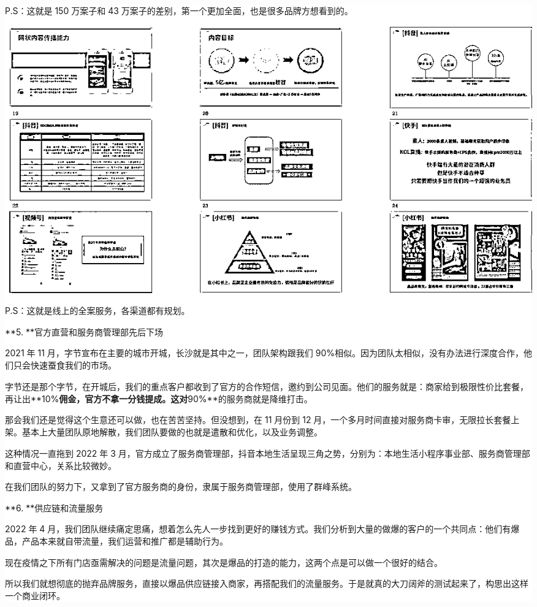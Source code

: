 P.S：这就是 150 万案子和 43 万案子的差别，第一个更加全面，也是很多品牌方想看到的。



![](img/tongcheng-yinliu_0050.png)

P.S：这就是线上的全案服务，各渠道都有规划。

**5. **官方直营和服务商管理部先后下场

2021 年 11 月，字节宣布在主要的城市开城，长沙就是其中之一，团队架构跟我们 90%相似。因为团队太相似，没有办法进行深度合作，他们只会快速蚕食我们的市场。

字节还是那个字节，在开城后，我们的重点客户都收到了官方的合作短信，邀约到公司见面。他们的服务就是：商家给到极限性价比套餐，再让出**10%**佣金，官方不拿一分钱提成。这对**90%**的服务商就是降维打击。

那会我们还是觉得这个生意还可以做，也在苦苦坚持。但没想到，在 11 月份到 12 月，一个多月时间直接对服务商卡审，无限拉长套餐上架。基本上大量团队原地解散，我们团队要做的也就是遣散和优化，以及业务调整。



这种情况一直拖到 2022 年 3 月，官方成立了服务商管理部，抖音本地生活呈现三角之势，分别为：本地生活小程序事业部、服务商管理部和直营中心，关系比较微妙。

在我们团队的努力下，又拿到了官方服务商的身份，隶属于服务商管理部，使用了群峰系统。

**6. **供应链和流量服务

2022 年 4 月，我们团队继续痛定思痛，想着怎么先人一步找到更好的赚钱方式。我们分析到大量的做爆的客户的一个共同点：他们有爆品，产品本来就自带流量，我们运营和推广都是辅助行为。

现在疫情之下所有门店亟需解决的问题是流量问题，其次是爆品的打造的能力，这两个点是可以做一个很好的结合。

所以我们就想彻底的抛弃品牌服务，直接以爆品供应链接入商家，再搭配我们的流量服务。于是就真的大刀阔斧的测试起来了，构思出这样一个商业闭环。


